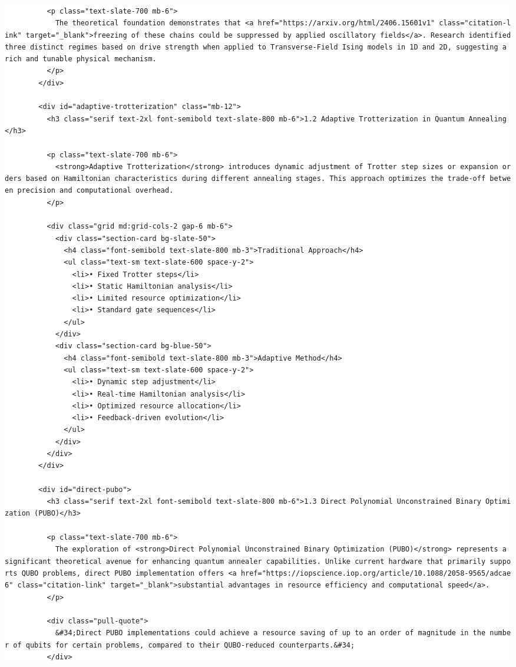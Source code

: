               <p class="text-slate-700 mb-6">
                The theoretical foundation demonstrates that <a href="https://arxiv.org/html/2406.15601v1" class="citation-link" target="_blank">freezing of these chains could be suppressed by applied oscillatory fields</a>. Research identified three distinct regimes based on drive strength when applied to Transverse-Field Ising models in 1D and 2D, suggesting a rich and tunable physical mechanism.
              </p>
            </div>

            <div id="adaptive-trotterization" class="mb-12">
              <h3 class="serif text-2xl font-semibold text-slate-800 mb-6">1.2 Adaptive Trotterization in Quantum Annealing</h3>

              <p class="text-slate-700 mb-6">
                <strong>Adaptive Trotterization</strong> introduces dynamic adjustment of Trotter step sizes or expansion orders based on Hamiltonian characteristics during different annealing stages. This approach optimizes the trade-off between precision and computational overhead.
              </p>

              <div class="grid md:grid-cols-2 gap-6 mb-6">
                <div class="section-card bg-slate-50">
                  <h4 class="font-semibold text-slate-800 mb-3">Traditional Approach</h4>
                  <ul class="text-sm text-slate-600 space-y-2">
                    <li>• Fixed Trotter steps</li>
                    <li>• Static Hamiltonian analysis</li>
                    <li>• Limited resource optimization</li>
                    <li>• Standard gate sequences</li>
                  </ul>
                </div>
                <div class="section-card bg-blue-50">
                  <h4 class="font-semibold text-slate-800 mb-3">Adaptive Method</h4>
                  <ul class="text-sm text-slate-600 space-y-2">
                    <li>• Dynamic step adjustment</li>
                    <li>• Real-time Hamiltonian analysis</li>
                    <li>• Optimized resource allocation</li>
                    <li>• Feedback-driven evolution</li>
                  </ul>
                </div>
              </div>
            </div>

            <div id="direct-pubo">
              <h3 class="serif text-2xl font-semibold text-slate-800 mb-6">1.3 Direct Polynomial Unconstrained Binary Optimization (PUBO)</h3>

              <p class="text-slate-700 mb-6">
                The exploration of <strong>Direct Polynomial Unconstrained Binary Optimization (PUBO)</strong> represents a significant theoretical avenue for enhancing quantum annealer capabilities. Unlike current hardware that primarily supports QUBO problems, direct PUBO implementation offers <a href="https://iopscience.iop.org/article/10.1088/2058-9565/adcae6" class="citation-link" target="_blank">substantial advantages in resource efficiency and computational speed</a>.
              </p>

              <div class="pull-quote">
                &#34;Direct PUBO implementations could achieve a resource saving of up to an order of magnitude in the number of qubits for certain problems, compared to their QUBO-reduced counterparts.&#34;
              </div>
